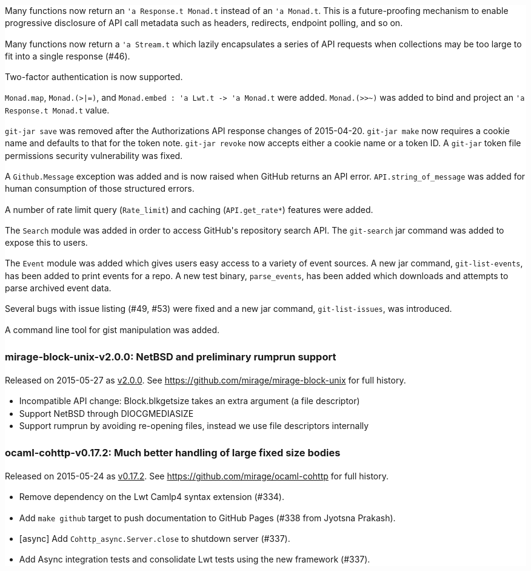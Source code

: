 Many functions now return an `'a Response.t Monad.t` instead of an `'a Monad.t`. This is a future-proofing mechanism to enable progressive disclosure of API call metadata such as headers, redirects, endpoint polling, and so on.

Many functions now return a `'a Stream.t` which lazily encapsulates a series of API requests when collections may be too large to fit into a single response (#46).

Two-factor authentication is now supported.

`Monad.map`, `Monad.(>|=)`, and `Monad.embed : 'a Lwt.t -> 'a Monad.t` were added. `Monad.(>>~)` was added to bind and project an `'a Response.t Monad.t` value.

`git-jar save` was removed after the Authorizations API response changes of 2015-04-20. `git-jar make` now requires a cookie name and defaults to that for the token note. `git-jar revoke` now accepts either a cookie name or a token ID. A `git-jar` token file permissions security vulnerability was fixed.

A `Github.Message` exception was added and is now raised when GitHub returns an API error. `API.string_of_message` was added for human consumption of those structured errors.

A number of rate limit query (`Rate_limit`) and caching (`API.get_rate*`) features were added.

The `Search` module was added in order to access GitHub's repository search API. The `git-search` jar command was added to expose this to users.

The `Event` module was added which gives users easy access to a variety of event sources. A new jar command, `git-list-events`, has been added to print events for a repo. A new test binary, `parse_events`, has been added which downloads and attempts to parse archived event data.

Several bugs with issue listing (#49, #53) were fixed and a new jar command, `git-list-issues`, was introduced.

A command line tool for gist manipulation was added.


### mirage-block-unix-v2.0.0: NetBSD and preliminary rumprun support

Released on 2015-05-27 as [v2.0.0](https://github.com/mirage/mirage-block-unix/releases/tag/v2.0.0). See <https://github.com/mirage/mirage-block-unix> for full history.

* Incompatible API change: Block.blkgetsize takes an extra argument (a file descriptor)
* Support NetBSD through DIOCGMEDIASIZE
* Support rumprun by avoiding re-opening files, instead we use file descriptors internally

### ocaml-cohttp-v0.17.2: Much better handling of large fixed size bodies

Released on 2015-05-24 as [v0.17.2](https://github.com/mirage/ocaml-cohttp/releases/tag/v0.17.2). See <https://github.com/mirage/ocaml-cohttp> for full history.

* Remove dependency on the Lwt Camlp4 syntax extension (#334).

* Add `make github` target to push documentation to GitHub Pages
  (#338 from Jyotsna Prakash).

* [async] Add `Cohttp_async.Server.close` to shutdown server (#337).

* Add Async integration tests and consolidate Lwt tests using the
  new framework (#337).
